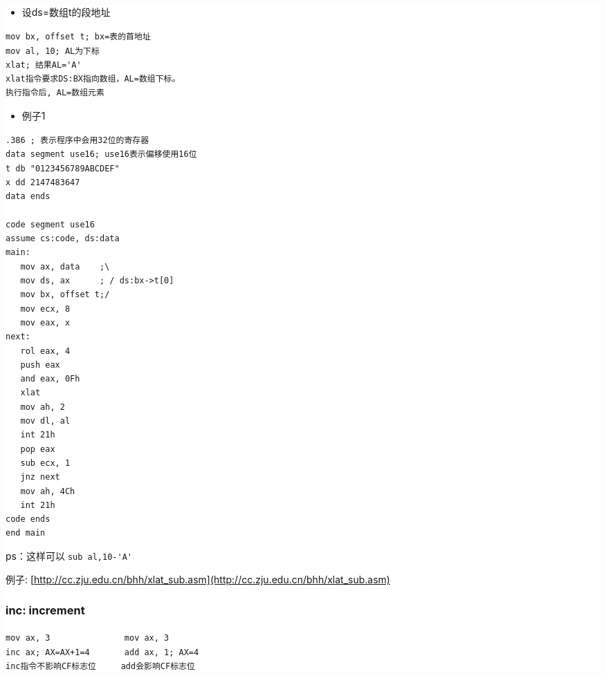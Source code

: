 - 设ds=数组t的段地址

````
mov bx, offset t; bx=表的首地址
mov al, 10; AL为下标
xlat; 结果AL='A'
xlat指令要求DS:BX指向数组，AL=数组下标。
执行指令后, AL=数组元素
````

- 例子1

````
.386 ; 表示程序中会用32位的寄存器
data segment use16; use16表示偏移使用16位
t db "0123456789ABCDEF"
x dd 2147483647
data ends

code segment use16
assume cs:code, ds:data
main:
   mov ax, data    ;\
   mov ds, ax      ; / ds:bx->t[0]
   mov bx, offset t;/
   mov ecx, 8
   mov eax, x
next:
   rol eax, 4
   push eax
   and eax, 0Fh
   xlat
   mov ah, 2
   mov dl, al
   int 21h
   pop eax
   sub ecx, 1
   jnz next
   mov ah, 4Ch
   int 21h
code ends
end main
````

ps：这样可以 `sub al,10-'A'`

例子: [http://cc.zju.edu.cn/bhh/xlat_sub.asm](http://cc.zju.edu.cn/bhh/xlat_sub.asm)

### inc: increment

````
mov ax, 3               mov ax, 3
inc ax; AX=AX+1=4       add ax, 1; AX=4
inc指令不影响CF标志位     add会影响CF标志位
````
